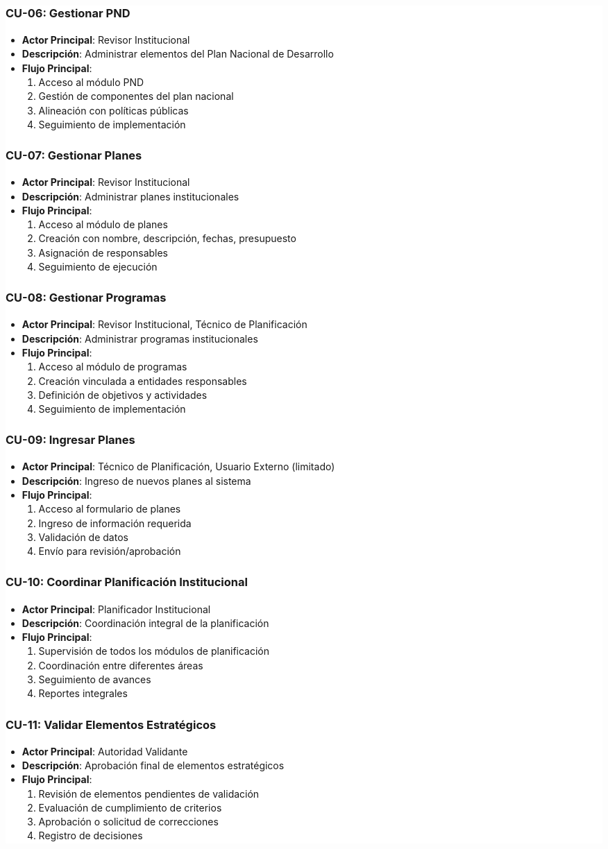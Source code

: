 ### **CU-06: Gestionar PND**
- **Actor Principal**: Revisor Institucional
- **Descripción**: Administrar elementos del Plan Nacional de Desarrollo
- **Flujo Principal**:
  1. Acceso al módulo PND
  2. Gestión de componentes del plan nacional
  3. Alineación con políticas públicas
  4. Seguimiento de implementación

### **CU-07: Gestionar Planes**
- **Actor Principal**: Revisor Institucional
- **Descripción**: Administrar planes institucionales
- **Flujo Principal**:
  1. Acceso al módulo de planes
  2. Creación con nombre, descripción, fechas, presupuesto
  3. Asignación de responsables
  4. Seguimiento de ejecución

### **CU-08: Gestionar Programas**
- **Actor Principal**: Revisor Institucional, Técnico de Planificación
- **Descripción**: Administrar programas institucionales
- **Flujo Principal**:
  1. Acceso al módulo de programas
  2. Creación vinculada a entidades responsables
  3. Definición de objetivos y actividades
  4. Seguimiento de implementación

### **CU-09: Ingresar Planes**
- **Actor Principal**: Técnico de Planificación, Usuario Externo (limitado)
- **Descripción**: Ingreso de nuevos planes al sistema
- **Flujo Principal**:
  1. Acceso al formulario de planes
  2. Ingreso de información requerida
  3. Validación de datos
  4. Envío para revisión/aprobación

### **CU-10: Coordinar Planificación Institucional**
- **Actor Principal**: Planificador Institucional
- **Descripción**: Coordinación integral de la planificación
- **Flujo Principal**:
  1. Supervisión de todos los módulos de planificación
  2. Coordinación entre diferentes áreas
  3. Seguimiento de avances
  4. Reportes integrales

### **CU-11: Validar Elementos Estratégicos**
- **Actor Principal**: Autoridad Validante
- **Descripción**: Aprobación final de elementos estratégicos
- **Flujo Principal**:
  1. Revisión de elementos pendientes de validación
  2. Evaluación de cumplimiento de criterios
  3. Aprobación o solicitud de correcciones
  4. Registro de decisiones
